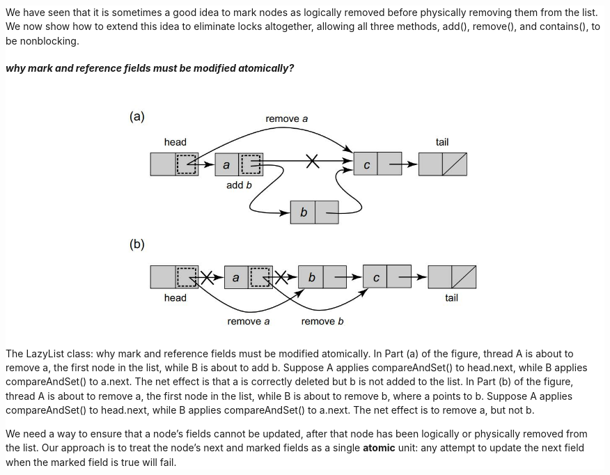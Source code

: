 We have seen that it is sometimes a good idea to mark nodes as logically removed before physically removing them from the list. We now show how to extend this idea to eliminate locks altogether, allowing all three methods, add(), remove(), and contains(), to be nonblocking.

##### why mark and reference fields must be modified atomically?

<div>			
    <center>	<!--将图片和文字居中-->
    <img src="media/nonblockin.jpg"
         alt="无法显示图片"
         style="zoom:60%"/>
    <br>		<!--换行-->
    </center>
</div>

The LazyList class: why mark and reference fields must be modified atomically. In Part (a) of the figure, thread A is about to remove a, the first node in the list, while B is about to add b. Suppose A applies compareAndSet() to head.next, while B applies compareAndSet() to a.next. The net effect is that a is correctly deleted but b is not added to the list. In Part (b) of the figure, thread A is about to remove a, the first node in the list, while B is about to remove b, where a points to b. Suppose A applies compareAndSet() to head.next, while B applies compareAndSet() to a.next. The net effect is to remove a, but not b.

We need a way to ensure that a node’s fields cannot be updated, after that node has been logically or physically removed from the list. Our approach is to treat the node’s next and marked fields as a single **atomic** unit: any attempt to update the next field when the marked field is true will fail.
